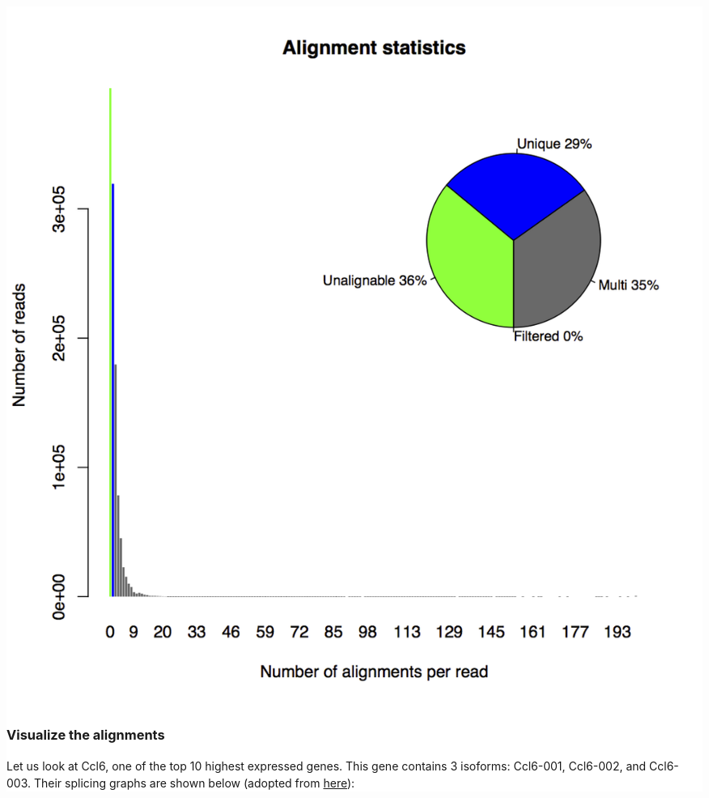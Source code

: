 ![Alignment statistics plot](images/alignment_stat.png)

### Visualize the alignments

Let us look at Ccl6, one of the top 10 highest expressed genes. This gene contains 3 isoforms: Ccl6-001, Ccl6-002, and Ccl6-003. Their splicing graphs are shown below (adopted from [here](http://uswest.ensembl.org/Mus_musculus/Location/View?db=core;g=ENSMUSG00000018927;r=11:83583216-83595066;t=ENSMUST00000138145)):
